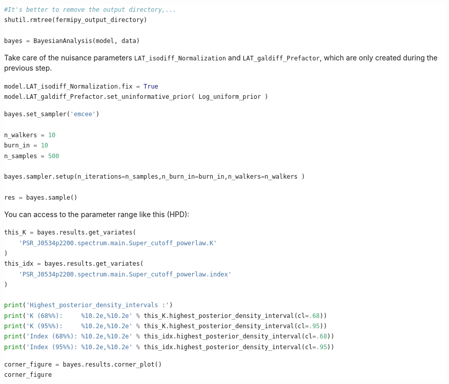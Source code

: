 ```python
#It's better to remove the output directory,...
shutil.rmtree(fermipy_output_directory)

bayes = BayesianAnalysis(model, data)
```

Take care of the nuisance parameters `LAT_isodiff_Normalization` and `LAT_galdiff_Prefactor`, which are only created during the previous step.

```python
model.LAT_isodiff_Normalization.fix = True
model.LAT_galdiff_Prefactor.set_uninformative_prior( Log_uniform_prior )
```

```python
bayes.set_sampler('emcee')

n_walkers = 10
burn_in = 10
n_samples = 500

bayes.sampler.setup(n_iterations=n_samples,n_burn_in=burn_in,n_walkers=n_walkers )

res = bayes.sample()

```


You can access to the parameter range like this (HPD):

```python
this_K = bayes.results.get_variates(
    'PSR_J0534p2200.spectrum.main.Super_cutoff_powerlaw.K'
)
this_idx = bayes.results.get_variates(
    'PSR_J0534p2200.spectrum.main.Super_cutoff_powerlaw.index'
)

print('Highest_posterior_density_intervals :')
print('K (68%%):     %10.2e,%10.2e' % this_K.highest_posterior_density_interval(cl=.68))
print('K (95%%):     %10.2e,%10.2e' % this_K.highest_posterior_density_interval(cl=.95))
print('Index (68%%): %10.2e,%10.2e' % this_idx.highest_posterior_density_interval(cl=.68))
print('Index (95%%): %10.2e,%10.2e' % this_idx.highest_posterior_density_interval(cl=.95))
```

```python
corner_figure = bayes.results.corner_plot()
corner_figure
```

```python

```
